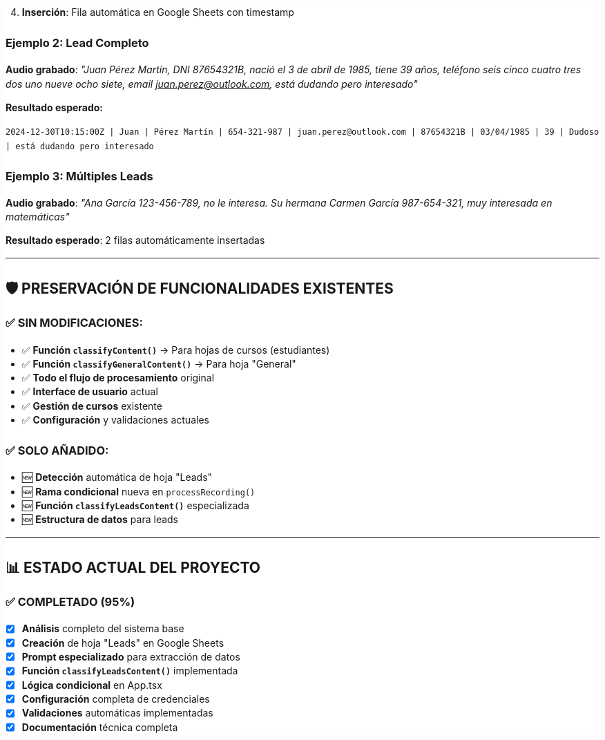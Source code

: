 4. **Inserción**: Fila automática en Google Sheets con timestamp

### **Ejemplo 2: Lead Completo**
**Audio grabado**: *"Juan Pérez Martín, DNI 87654321B, nació el 3 de abril de 1985, tiene 39 años, teléfono seis cinco cuatro tres dos uno nueve ocho siete, email juan.perez@outlook.com, está dudando pero interesado"*

**Resultado esperado:**
```
2024-12-30T10:15:00Z | Juan | Pérez Martín | 654-321-987 | juan.perez@outlook.com | 87654321B | 03/04/1985 | 39 | Dudoso | está dudando pero interesado
```

### **Ejemplo 3: Múltiples Leads**
**Audio grabado**: *"Ana García 123-456-789, no le interesa. Su hermana Carmen García 987-654-321, muy interesada en matemáticas"*

**Resultado esperado**: 2 filas automáticamente insertadas

---

## 🛡️ **PRESERVACIÓN DE FUNCIONALIDADES EXISTENTES**

### **✅ SIN MODIFICACIONES:**
- ✅ **Función `classifyContent()`** → Para hojas de cursos (estudiantes)
- ✅ **Función `classifyGeneralContent()`** → Para hoja "General"
- ✅ **Todo el flujo de procesamiento** original
- ✅ **Interface de usuario** actual
- ✅ **Gestión de cursos** existente
- ✅ **Configuración** y validaciones actuales

### **✅ SOLO AÑADIDO:**
- 🆕 **Detección** automática de hoja "Leads"
- 🆕 **Rama condicional** nueva en `processRecording()`
- 🆕 **Función `classifyLeadsContent()`** especializada
- 🆕 **Estructura de datos** para leads

---

## 📊 **ESTADO ACTUAL DEL PROYECTO**

### **✅ COMPLETADO (95%)**
- [x] **Análisis** completo del sistema base
- [x] **Creación** de hoja "Leads" en Google Sheets  
- [x] **Prompt especializado** para extracción de datos
- [x] **Función `classifyLeadsContent()`** implementada
- [x] **Lógica condicional** en App.tsx
- [x] **Configuración** completa de credenciales
- [x] **Validaciones** automáticas implementadas
- [x] **Documentación** técnica completa
